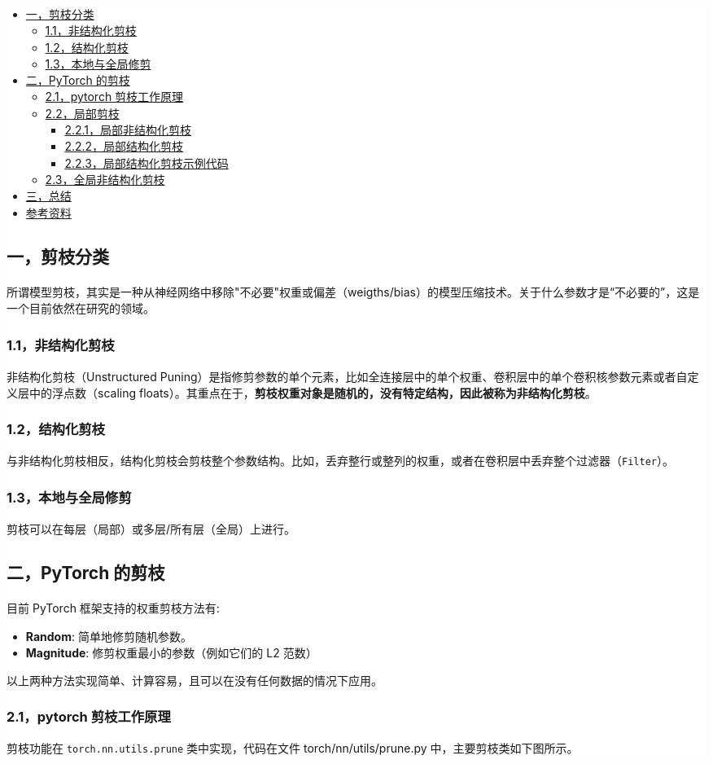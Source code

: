 - [一，剪枝分类](#一剪枝分类)
  - [1.1，非结构化剪枝](#11非结构化剪枝)
  - [1.2，结构化剪枝](#12结构化剪枝)
  - [1.3，本地与全局修剪](#13本地与全局修剪)
- [二，PyTorch 的剪枝](#二pytorch-的剪枝)
  - [2.1，pytorch 剪枝工作原理](#21pytorch-剪枝工作原理)
  - [2.2，局部剪枝](#22局部剪枝)
    - [2.2.1，局部非结构化剪枝](#221局部非结构化剪枝)
    - [2.2.2，局部结构化剪枝](#222局部结构化剪枝)
    - [2.2.3，局部结构化剪枝示例代码](#223局部结构化剪枝示例代码)
  - [2.3，全局非结构化剪枝](#23全局非结构化剪枝)
- [三，总结](#三总结)
- [参考资料](#参考资料)

## 一，剪枝分类

所谓模型剪枝，其实是一种从神经网络中移除"不必要"权重或偏差（weigths/bias）的模型压缩技术。关于什么参数才是“不必要的”，这是一个目前依然在研究的领域。

### 1.1，非结构化剪枝

非结构化剪枝（Unstructured Puning）是指修剪参数的单个元素，比如全连接层中的单个权重、卷积层中的单个卷积核参数元素或者自定义层中的浮点数（scaling floats）。其重点在于，**剪枝权重对象是随机的，没有特定结构，因此被称为非结构化剪枝**。

### 1.2，结构化剪枝

与非结构化剪枝相反，结构化剪枝会剪枝整个参数结构。比如，丢弃整行或整列的权重，或者在卷积层中丢弃整个过滤器（`Filter`）。

### 1.3，本地与全局修剪 

剪枝可以在每层（局部）或多层/所有层（全局）上进行。

## 二，PyTorch 的剪枝

目前 PyTorch 框架支持的权重剪枝方法有:

- **Random**: 简单地修剪随机参数。
- **Magnitude**: 修剪权重最小的参数（例如它们的 L2 范数）

以上两种方法实现简单、计算容易，且可以在没有任何数据的情况下应用。

### 2.1，pytorch 剪枝工作原理

剪枝功能在 `torch.nn.utils.prune` 类中实现，代码在文件 torch/nn/utils/prune.py 中，主要剪枝类如下图所示。
